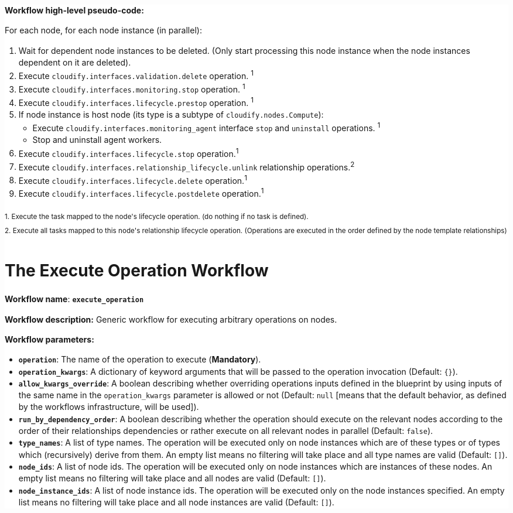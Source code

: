 **Workflow high-level pseudo-code:**

For each node, for each node instance (in parallel):

1. Wait for dependent node instances to be deleted. (Only start processing this node instance when the node instances dependent on it are deleted).
2. Execute `cloudify.interfaces.validation.delete` operation. <sup>1</sup>
3. Execute `cloudify.interfaces.monitoring.stop` operation. <sup>1</sup>
4. Execute `cloudify.interfaces.lifecycle.prestop` operation. <sup>1</sup>
5. If node instance is host node (its type is a subtype of `cloudify.nodes.Compute`):
    * Execute `cloudify.interfaces.monitoring_agent` interface `stop` and `uninstall` operations. <sup>1</sup>
    * Stop and uninstall agent workers.
6. Execute `cloudify.interfaces.lifecycle.stop` operation.<sup>1</sup>
7. Execute `cloudify.interfaces.relationship_lifecycle.unlink` relationship operations.<sup>2</sup>
8. Execute `cloudify.interfaces.lifecycle.delete` operation.<sup>1</sup>
9. Execute `cloudify.interfaces.lifecycle.postdelete` operation.<sup>1</sup>

<sub>
1. Execute the task mapped to the node's lifecycle operation. (do nothing if no task is defined).<br>
2. Execute all tasks mapped to this node's relationship lifecycle operation. (Operations are executed in the order defined
   by the node template relationships)
</sub>

# The Execute Operation Workflow

**Workflow name**: **`execute_operation`**

**Workflow description:** Generic workflow for executing arbitrary operations on nodes.

**Workflow parameters:**

  - **`operation`**: The name of the operation to execute (**Mandatory**).
  - **`operation_kwargs`**: A dictionary of keyword arguments that will be passed to the operation invocation (Default: `{}`).
  - **`allow_kwargs_override`**: A boolean describing whether overriding operations inputs defined in the blueprint by using inputs of the same name in the `operation_kwargs` parameter is allowed or not (Default: `null` [means that the default behavior, as defined by the workflows infrastructure, will be used]).
  - **`run_by_dependency_order`**: A boolean describing whether the operation should execute on the relevant nodes according to the order of their relationships dependencies or rather execute on all relevant nodes in parallel (Default: `false`).
  - **`type_names`**: A list of type names. The operation will be executed only on node instances which are of these types or of types which (recursively) derive from them. An empty list means no filtering will take place and all type names are valid (Default: `[]`).
  - **`node_ids`**: A list of node ids. The operation will be executed only on node instances which are instances of these nodes. An empty list means no filtering will take place and all nodes are valid (Default: `[]`).
  - **`node_instance_ids`**: A list of node instance ids. The operation will be executed only on the node instances specified. An empty list means no filtering will take place and all node instances are valid (Default: `[]`).
